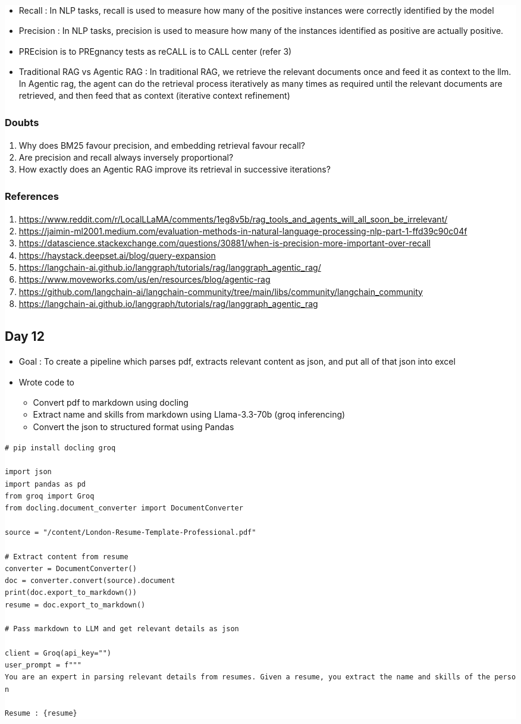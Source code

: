 * Recall : In NLP tasks, recall is used to measure how many of the positive instances were correctly identified by the model

* Precision : In NLP tasks, precision is used to measure how many of the instances identified as positive are actually positive.

* PREcision is to PREgnancy tests as reCALL is to CALL center (refer 3)

* Traditional RAG vs Agentic RAG : In traditional RAG, we retrieve the relevant documents once and feed it as context to the llm. In Agentic rag, the agent can do the retrieval process iteratively as many times as required until the relevant documents are retrieved, and then feed that as context (iterative context refinement) 

### Doubts
1. Why does BM25 favour precision, and embedding retrieval favour recall?
2. Are precision and recall always inversely proportional?
3. How exactly does an Agentic RAG improve its retrieval in successive iterations?

### References
1. https://www.reddit.com/r/LocalLLaMA/comments/1eg8v5b/rag_tools_and_agents_will_all_soon_be_irrelevant/
2. https://jaimin-ml2001.medium.com/evaluation-methods-in-natural-language-processing-nlp-part-1-ffd39c90c04f
3. https://datascience.stackexchange.com/questions/30881/when-is-precision-more-important-over-recall
4. https://haystack.deepset.ai/blog/query-expansion
5. https://langchain-ai.github.io/langgraph/tutorials/rag/langgraph_agentic_rag/
6. https://www.moveworks.com/us/en/resources/blog/agentic-rag
7. https://github.com/langchain-ai/langchain-community/tree/main/libs/community/langchain_community
8. https://langchain-ai.github.io/langgraph/tutorials/rag/langgraph_agentic_rag

## Day 12

* Goal : To create a pipeline which parses pdf, extracts relevant content as json, and put all of that json into excel

* Wrote code to 
    * Convert pdf to markdown using docling
    * Extract name and skills from markdown using Llama-3.3-70b (groq inferencing)
    * Convert the json to structured format using Pandas
```
# pip install docling groq

import json
import pandas as pd
from groq import Groq
from docling.document_converter import DocumentConverter

source = "/content/London-Resume-Template-Professional.pdf"

# Extract content from resume 
converter = DocumentConverter()
doc = converter.convert(source).document
print(doc.export_to_markdown())
resume = doc.export_to_markdown()

# Pass markdown to LLM and get relevant details as json

client = Groq(api_key="")
user_prompt = f"""
You are an expert in parsing relevant details from resumes. Given a resume, you extract the name and skills of the person 

Resume : {resume}

```
